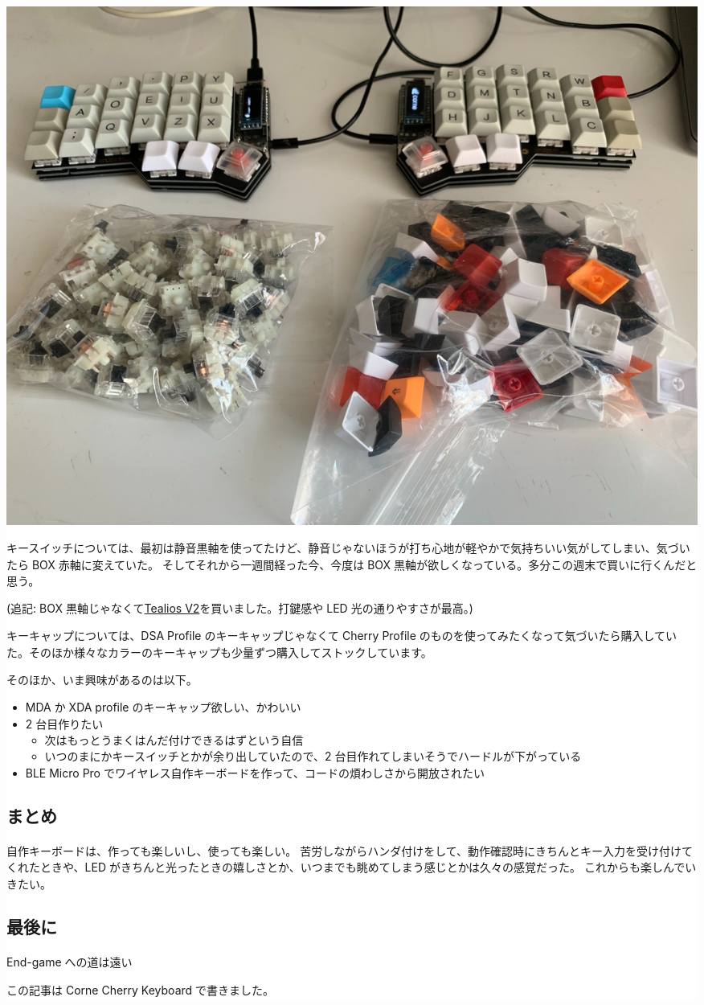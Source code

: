 ![stock](./static/stock.jpg)

キースイッチについては、最初は静音黒軸を使ってたけど、静音じゃないほうが打ち心地が軽やかで気持ちいい気がしてしまい、気づいたら BOX 赤軸に変えていた。
そしてそれから一週間経った今、今度は BOX 黒軸が欲しくなっている。多分この週末で買いに行くんだと思う。

(追記: BOX 黒軸じゃなくて[Tealios V2](https://yushakobo.jp/shop/a02te/)を買いました。打鍵感や LED
光の通りやすさが最高。)

キーキャップについては、DSA Profile のキーキャップじゃなくて Cherry Profile
のものを使ってみたくなって気づいたら購入していた。そのほか様々なカラーのキーキャップも少量ずつ購入してストックしています。

そのほか、いま興味があるのは以下。

- MDA か XDA profile のキーキャップ欲しい、かわいい
- 2 台目作りたい
  - 次はもっとうまくはんだ付けできるはずという自信
  - いつのまにかキースイッチとかが余り出していたので、2 台目作れてしまいそうでハードルが下がっている
- BLE Micro Pro でワイヤレス自作キーボードを作って、コードの煩わしさから開放されたい

## まとめ

自作キーボードは、作っても楽しいし、使っても楽しい。
苦労しながらハンダ付けをして、動作確認時にきちんとキー入力を受け付けてくれたときや、LED
がきちんと光ったときの嬉しさとか、いつまでも眺めてしまう感じとかは久々の感覚だった。
これからも楽しんでいきたい。

## 最後に

End-game への道は遠い

この記事は Corne Cherry Keyboard で書きました。
